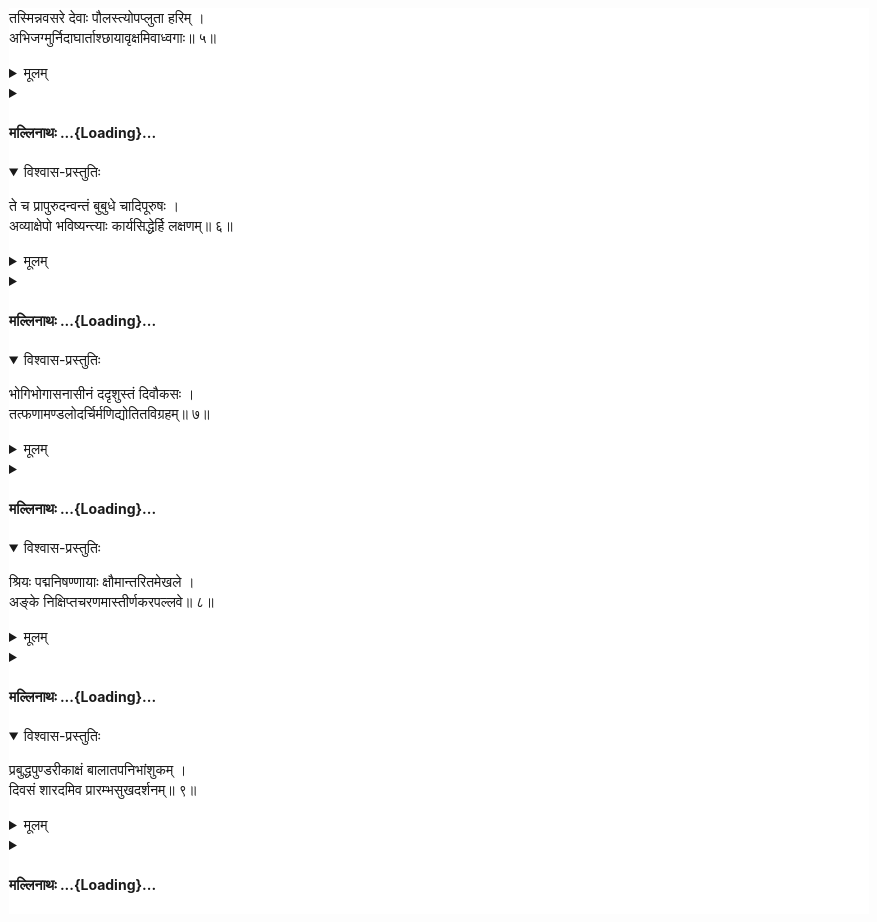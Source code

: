 
तस्मिन्नवसरे देवाः पौलस्त्योपप्लुता हरिम् ।  
अभिजग्मुर्निदाघार्ताश्छायावृक्षमिवाध्वगाः॥ ५॥
</details>
<details><summary>मूलम्</summary></details>  
<div class="js_include collapsed" newlevelforh1="4" title="मल्लिनाथः" unfilled url="/kAvyam/TIkA/padyam/kAlidAsaH/raghuvaMsham/mallinAthaH/10/05.md">
<details><summary><h4>मल्लिनाथः ...{Loading}...</h4></summary></details>
</div>

<details open><summary>विश्वास-प्रस्तुतिः</summary>


ते च प्रापुरुदन्वन्तं बुबुधे चादिपूरुषः ।  
अव्याक्षेपो भविष्यन्त्याः कार्यसिद्धेर्हि लक्षणम्॥ ६॥
</details>
<details><summary>मूलम्</summary></details>  
<div class="js_include collapsed" newlevelforh1="4" title="मल्लिनाथः" unfilled url="/kAvyam/TIkA/padyam/kAlidAsaH/raghuvaMsham/mallinAthaH/10/06.md">
<details><summary><h4>मल्लिनाथः ...{Loading}...</h4></summary></details>
</div>

<details open><summary>विश्वास-प्रस्तुतिः</summary>


भोगिभोगासनासीनं ददृशुस्तं दिवौकसः ।  
तत्फणामण्डलोदर्चिर्मणिद्योतितविग्रहम्॥ ७॥
</details>
<details><summary>मूलम्</summary></details>  
<div class="js_include collapsed" newlevelforh1="4" title="मल्लिनाथः" unfilled url="/kAvyam/TIkA/padyam/kAlidAsaH/raghuvaMsham/mallinAthaH/10/07.md">
<details><summary><h4>मल्लिनाथः ...{Loading}...</h4></summary></details>
</div>

<details open><summary>विश्वास-प्रस्तुतिः</summary>


श्रियः पद्मनिषण्णायाः क्षौमान्तरितमेखले ।  
अङ्के निक्षिप्तचरणमास्तीर्णकरपल्लवे॥ ८॥
</details>
<details><summary>मूलम्</summary></details>  
<div class="js_include collapsed" newlevelforh1="4" title="मल्लिनाथः" unfilled url="/kAvyam/TIkA/padyam/kAlidAsaH/raghuvaMsham/mallinAthaH/10/08.md">
<details><summary><h4>मल्लिनाथः ...{Loading}...</h4></summary></details>
</div>

<details open><summary>विश्वास-प्रस्तुतिः</summary>


प्रबुद्धपुण्डरीकाक्षं बालातपनिभांशुकम् ।  
दिवसं शारदमिव प्रारम्भसुखदर्शनम्॥ ९॥
</details>
<details><summary>मूलम्</summary></details>  
<div class="js_include collapsed" newlevelforh1="4" title="मल्लिनाथः" unfilled url="/kAvyam/TIkA/padyam/kAlidAsaH/raghuvaMsham/mallinAthaH/10/09.md">
<details><summary><h4>मल्लिनाथः ...{Loading}...</h4></summary></details>
</div>
